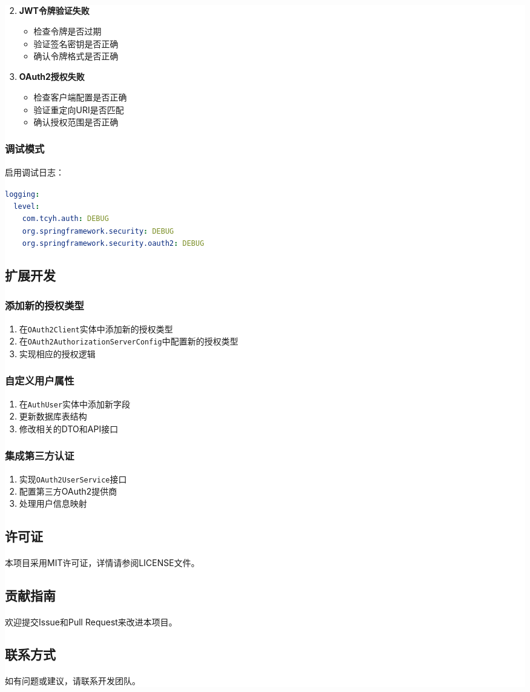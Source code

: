 2. **JWT令牌验证失败**
   - 检查令牌是否过期
   - 验证签名密钥是否正确
   - 确认令牌格式是否正确

3. **OAuth2授权失败**
   - 检查客户端配置是否正确
   - 验证重定向URI是否匹配
   - 确认授权范围是否正确

### 调试模式

启用调试日志：
```yaml
logging:
  level:
    com.tcyh.auth: DEBUG
    org.springframework.security: DEBUG
    org.springframework.security.oauth2: DEBUG
```

## 扩展开发

### 添加新的授权类型
1. 在`OAuth2Client`实体中添加新的授权类型
2. 在`OAuth2AuthorizationServerConfig`中配置新的授权类型
3. 实现相应的授权逻辑

### 自定义用户属性
1. 在`AuthUser`实体中添加新字段
2. 更新数据库表结构
3. 修改相关的DTO和API接口

### 集成第三方认证
1. 实现`OAuth2UserService`接口
2. 配置第三方OAuth2提供商
3. 处理用户信息映射

## 许可证

本项目采用MIT许可证，详情请参阅LICENSE文件。

## 贡献指南

欢迎提交Issue和Pull Request来改进本项目。

## 联系方式

如有问题或建议，请联系开发团队。
